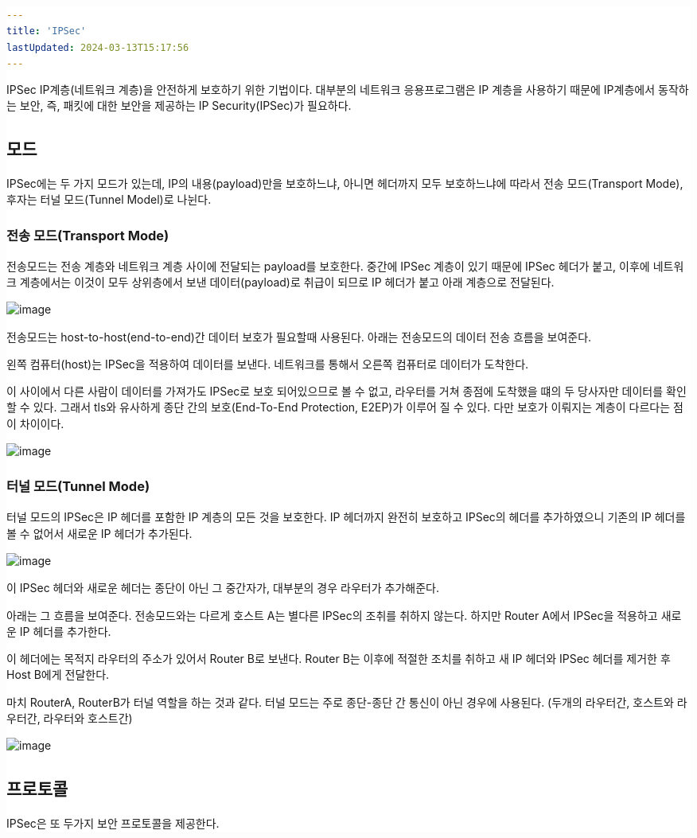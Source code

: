 ```yaml
---
title: 'IPSec'
lastUpdated: 2024-03-13T15:17:56
---
```


IPSec IP계층(네트워크 계층)을 안전하게 보호하기 위한 기법이다. 대부분의 네트워크 응용프로그램은 IP 계층을 사용하기 때문에 IP계층에서 동작하는 보안, 즉, 패킷에 대한 보안을 제공하는 IP Security(IPSec)가 필요하다.

## 모드

IPSec에는 두 가지 모드가 있는데, IP의 내용(payload)만을 보호하느냐, 아니면 헤더까지 모두 보호하느냐에 따라서 전송 모드(Transport Mode), 후자는 터널 모드(Tunnel Model)로 나뉜다.

### 전송 모드(Transport Mode)

전송모드는 전송 계층와 네트워크 계층 사이에 전달되는 payload를 보호한다. 중간에 IPSec 계층이 있기 때문에 IPSec 헤더가 붙고, 이후에 네트워크 계층에서는 이것이 모두 상위층에서 보낸 데이터(payload)로 취급이 되므로 IP 헤더가 붙고 아래 계층으로 전달된다. 

<img width="721" alt="image" src="https://github.com/rlaisqls/TIL/assets/81006587/4b197eee-8018-48a3-956d-7acd1d3e4dda">

전송모드는 host-to-host(end-to-end)간 데이터 보호가 필요할때 사용된다. 아래는 전송모드의 데이터 전송 흐름을 보여준다.

왼쪽 컴퓨터(host)는 IPSec을 적용하여 데이터를 보낸다. 네트워크를 통해서 오른쪽 컴퓨터로 데이터가 도착한다.

이 사이에서 다른 사람이 데이터를 가져가도 IPSec로 보호 되어있으므로 볼 수 없고, 라우터를 거쳐 종점에 도착했을 떄의 두 당사자만 데이터를 확인할 수 있다. 그래서 tls와 유사하게 종단 간의 보호(End-To-End Protection, E2EP)가 이루어 질 수 있다. 다만 보호가 이뤄지는 계층이 다르다는 점이 차이이다.

<img width="872" alt="image" src="https://github.com/rlaisqls/TIL/assets/81006587/b7cd4012-3ba7-433c-a202-270fc7cee45e">

### 터널 모드(Tunnel Mode)

터널 모드의 IPSec은 IP 헤더를 포함한 IP 계층의 모든 것을 보호한다. IP 헤더까지 완전히 보호하고 IPSec의 헤더를 추가하였으니 기존의 IP 헤더를 볼 수 없어서 새로운 IP 헤더가 추가된다. 

<img width="721" alt="image" src="https://github.com/rlaisqls/TIL/assets/81006587/156a91f3-d726-49e8-b697-482c2b5763cc">

이 IPSec 헤더와 새로운 헤더는 종단이 아닌 그 중간자가, 대부분의 경우 라우터가 추가해준다. 

아래는 그 흐름을 보여준다. 전송모드와는 다르게 호스트 A는 별다른 IPSec의 조취를 취하지 않는다. 하지만 Router A에서 IPSec을 적용하고 새로운 IP 헤더를 추가한다.

이 헤더에는 목적지 라우터의 주소가 있어서 Router B로 보낸다. Router B는 이후에 적절한 조치를 취하고 새 IP 헤더와 IPSec 헤더를 제거한 후 Host B에게 전달한다.

마치 RouterA, RouterB가 터널 역할을 하는 것과 같다. 터널 모드는 주로 종단-종단 간 통신이 아닌 경우에 사용된다. (두개의 라우터간, 호스트와 라우터간, 라우터와 호스트간)

<img width="709" alt="image" src="https://github.com/rlaisqls/TIL/assets/81006587/ce11a46a-c463-4c94-a9e2-d2228b01f0ed">

## 프로토콜

IPSec은 또 두가지 보안 프로토콜을 제공한다.
